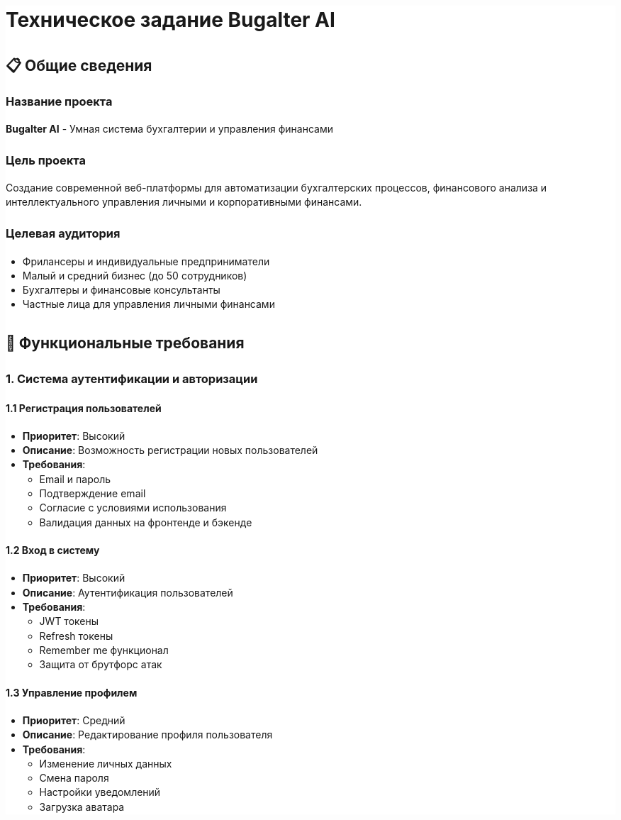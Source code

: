 # Техническое задание Bugalter AI

## 📋 Общие сведения

### Название проекта
**Bugalter AI** - Умная система бухгалтерии и управления финансами

### Цель проекта
Создание современной веб-платформы для автоматизации бухгалтерских процессов, финансового анализа и интеллектуального управления личными и корпоративными финансами.

### Целевая аудитория
- Фрилансеры и индивидуальные предприниматели
- Малый и средний бизнес (до 50 сотрудников)
- Бухгалтеры и финансовые консультанты
- Частные лица для управления личными финансами

## 🎯 Функциональные требования

### 1. Система аутентификации и авторизации

#### 1.1 Регистрация пользователей
- **Приоритет**: Высокий
- **Описание**: Возможность регистрации новых пользователей
- **Требования**:
  - Email и пароль
  - Подтверждение email
  - Согласие с условиями использования
  - Валидация данных на фронтенде и бэкенде

#### 1.2 Вход в систему
- **Приоритет**: Высокий
- **Описание**: Аутентификация пользователей
- **Требования**:
  - JWT токены
  - Refresh токены
  - Remember me функционал
  - Защита от брутфорс атак

#### 1.3 Управление профилем
- **Приоритет**: Средний
- **Описание**: Редактирование профиля пользователя
- **Требования**:
  - Изменение личных данных
  - Смена пароля
  - Настройки уведомлений
  - Загрузка аватара
